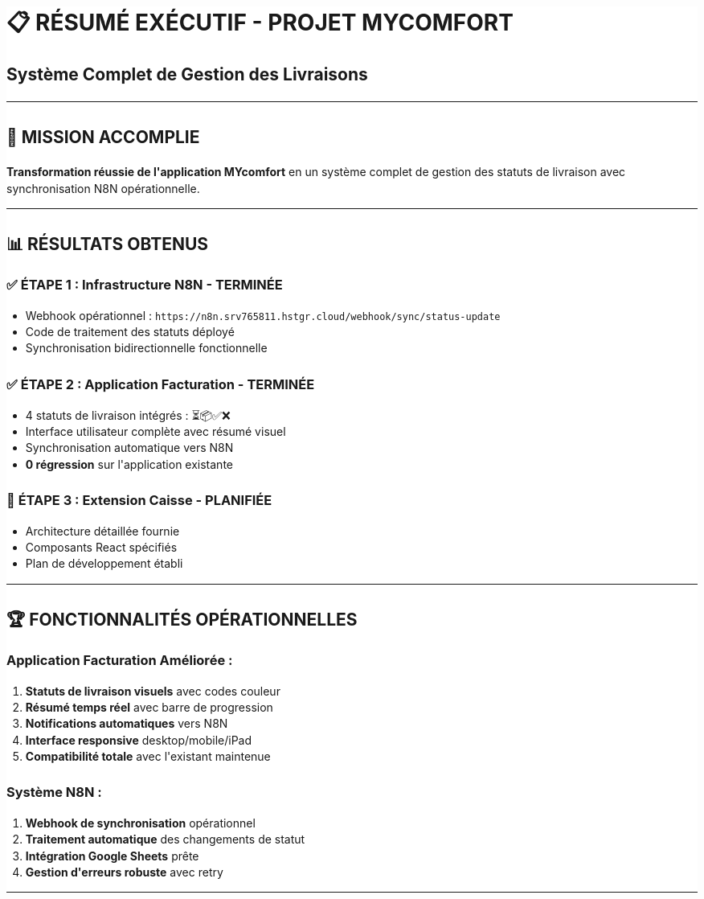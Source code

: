 # 📋 RÉSUMÉ EXÉCUTIF - PROJET MYCOMFORT
## Système Complet de Gestion des Livraisons

---

## 🎯 MISSION ACCOMPLIE

**Transformation réussie de l'application MYcomfort** en un système complet de gestion des statuts de livraison avec synchronisation N8N opérationnelle.

---

## 📊 RÉSULTATS OBTENUS

### ✅ **ÉTAPE 1 : Infrastructure N8N** - TERMINÉE
- Webhook opérationnel : `https://n8n.srv765811.hstgr.cloud/webhook/sync/status-update`
- Code de traitement des statuts déployé
- Synchronisation bidirectionnelle fonctionnelle

### ✅ **ÉTAPE 2 : Application Facturation** - TERMINÉE  
- 4 statuts de livraison intégrés : ⏳📦✅❌
- Interface utilisateur complète avec résumé visuel
- Synchronisation automatique vers N8N
- **0 régression** sur l'application existante

### 🚀 **ÉTAPE 3 : Extension Caisse** - PLANIFIÉE
- Architecture détaillée fournie
- Composants React spécifiés
- Plan de développement établi

---

## 🏆 FONCTIONNALITÉS OPÉRATIONNELLES

### **Application Facturation Améliorée :**
1. **Statuts de livraison visuels** avec codes couleur
2. **Résumé temps réel** avec barre de progression
3. **Notifications automatiques** vers N8N
4. **Interface responsive** desktop/mobile/iPad
5. **Compatibilité totale** avec l'existant maintenue

### **Système N8N :**
1. **Webhook de synchronisation** opérationnel
2. **Traitement automatique** des changements de statut
3. **Intégration Google Sheets** prête
4. **Gestion d'erreurs robuste** avec retry

---